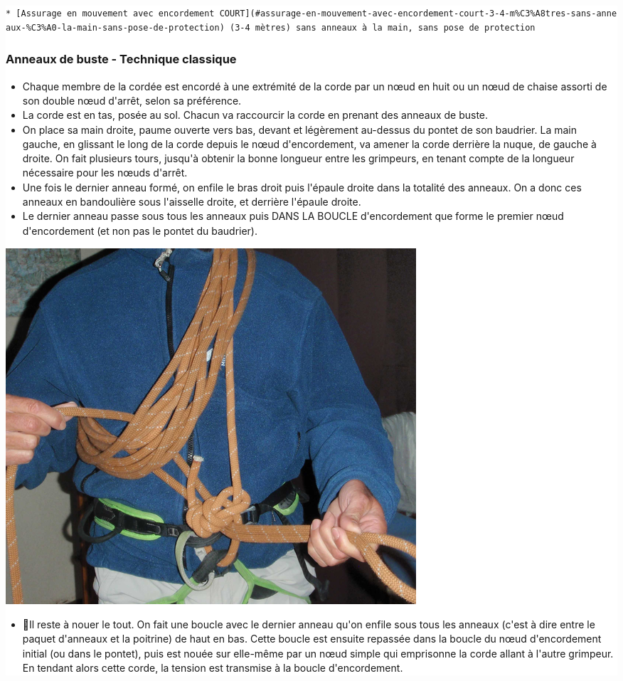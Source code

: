     * [Assurage en mouvement avec encordement COURT](#assurage-en-mouvement-avec-encordement-court-3-4-m%C3%A8tres-sans-anneaux-%C3%A0-la-main-sans-pose-de-protection) (3-4 mètres) sans anneaux à la main, sans pose de protection

### Anneaux de buste - Technique classique

* Chaque membre de la cordée est encordé à une extrémité de la corde par un nœud en huit ou un nœud de chaise assorti de son double nœud d'arrêt, selon sa préférence.
* La corde est en tas, posée au sol. Chacun va raccourcir la corde en prenant des anneaux de buste.
* On place sa main droite, paume ouverte vers bas, devant et légèrement au-dessus du pontet de son baudrier. La main gauche, en glissant le long de la corde depuis le nœud d'encordement, va amener la corde derrière la nuque, de gauche à droite. On fait plusieurs tours, jusqu'à obtenir la bonne longueur entre les grimpeurs, en tenant compte de la longueur nécessaire pour les nœuds d'arrêt.
* Une fois le dernier anneau formé, on enfile le bras droit puis l'épaule droite dans la totalité des anneaux. On a donc ces anneaux en bandoulière sous l'aisselle droite, et derrière l'épaule droite.
* Le dernier anneau passe sous tous les anneaux puis DANS LA BOUCLE d'encordement que forme le premier nœud d'encordement (et non pas le pontet du baudrier).

![Image](img/encordementmontagne1.png?raw=true)

* Il reste à nouer le tout. On fait une boucle avec le dernier anneau qu'on enfile sous tous les anneaux (c'est à dire entre le paquet d'anneaux et la poitrine) de haut en bas. Cette boucle est ensuite repassée dans la boucle du nœud d'encordement initial (ou dans le pontet), puis est nouée sur elle-même par un nœud simple qui emprisonne la corde allant à l'autre grimpeur. En tendant alors cette corde, la tension est transmise à la boucle d'encordement.
